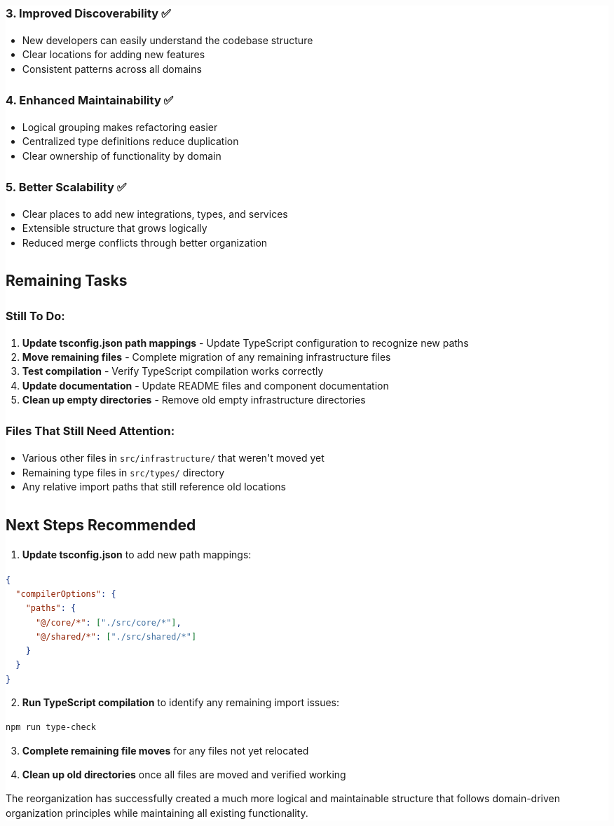 ### 3. Improved Discoverability ✅
- New developers can easily understand the codebase structure
- Clear locations for adding new features
- Consistent patterns across all domains

### 4. Enhanced Maintainability ✅
- Logical grouping makes refactoring easier
- Centralized type definitions reduce duplication
- Clear ownership of functionality by domain

### 5. Better Scalability ✅
- Clear places to add new integrations, types, and services
- Extensible structure that grows logically
- Reduced merge conflicts through better organization

## Remaining Tasks

### Still To Do:
1. **Update tsconfig.json path mappings** - Update TypeScript configuration to recognize new paths
2. **Move remaining files** - Complete migration of any remaining infrastructure files
3. **Test compilation** - Verify TypeScript compilation works correctly
4. **Update documentation** - Update README files and component documentation
5. **Clean up empty directories** - Remove old empty infrastructure directories

### Files That Still Need Attention:
- Various other files in `src/infrastructure/` that weren't moved yet
- Remaining type files in `src/types/` directory
- Any relative import paths that still reference old locations

## Next Steps Recommended

1. **Update tsconfig.json** to add new path mappings:
```json
{
  "compilerOptions": {
    "paths": {
      "@/core/*": ["./src/core/*"],
      "@/shared/*": ["./src/shared/*"]
    }
  }
}
```

2. **Run TypeScript compilation** to identify any remaining import issues:
```bash
npm run type-check
```

3. **Complete remaining file moves** for any files not yet relocated

4. **Clean up old directories** once all files are moved and verified working

The reorganization has successfully created a much more logical and maintainable structure that follows domain-driven organization principles while maintaining all existing functionality.
